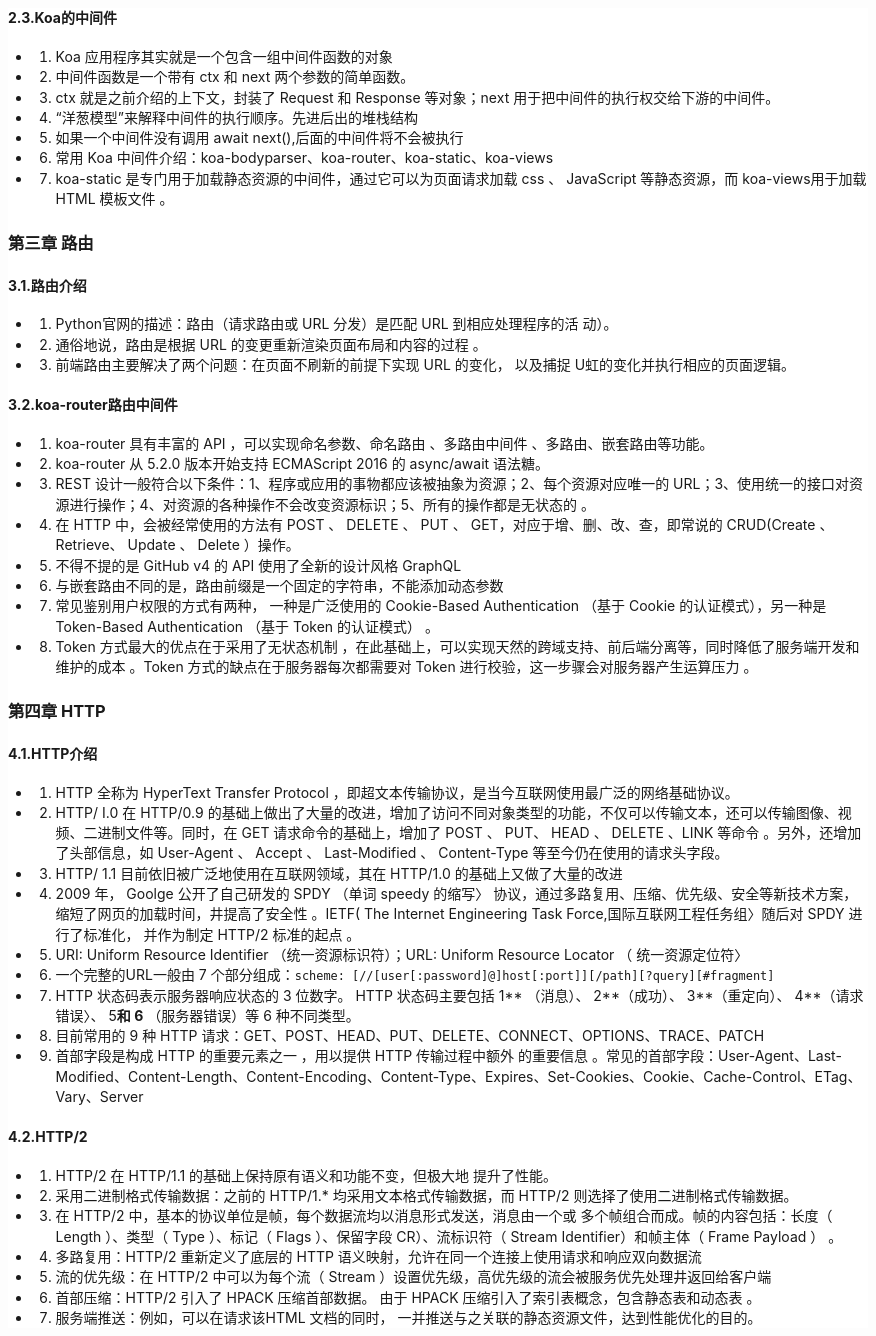 #### 2.3.Koa的中间件
- 1. Koa 应用程序其实就是一个包含一组中间件函数的对象
- 2. 中间件函数是一个带有 ctx 和 next 两个参数的简单函数。
- 3. ctx 就是之前介绍的上下文，封装了 Request 和 Response 等对象；next 用于把中间件的执行权交给下游的中间件。
- 4. “洋葱模型”来解释中间件的执行顺序。先进后出的堆栈结构
- 5. 如果一个中间件没有调用 await next(),后面的中间件将不会被执行
- 6. 常用 Koa 中间件介绍：koa-bodyparser、koa-router、koa-static、koa-views
- 7. koa-static 是专门用于加载静态资源的中间件，通过它可以为页面请求加载 css 、 JavaScript 等静态资源，而 koa-views用于加载 HTML 模板文件 。

### 第三章 路由
#### 3.1.路由介绍
- 1. Python官网的描述：路由（请求路由或 URL 分发）是匹配 URL 到相应处理程序的活 动）。
- 2. 通俗地说，路由是根据 URL 的变更重新渲染页面布局和内容的过程 。
- 3. 前端路由主要解决了两个问题：在页面不刷新的前提下实现 URL 的变化， 以及捕捉 U虹的变化并执行相应的页面逻辑。

#### 3.2.koa-router路由中间件
- 1. koa-router 具有丰富的 API ，可以实现命名参数、命名路由 、多路由中间件 、多路由、嵌套路由等功能。
- 2. koa-router 从 5.2.0 版本开始支持 ECMAScript 2016 的 async/await 语法糖。
- 3. REST 设计一般符合以下条件：1、程序或应用的事物都应该被抽象为资源；2、每个资源对应唯一的 URL；3、使用统一的接口对资源进行操作；4、对资源的各种操作不会改变资源标识；5、所有的操作都是无状态的 。
- 4. 在 HTTP 中，会被经常使用的方法有 POST 、 DELETE 、 PUT 、 GET，对应于增、删、改、查，即常说的 CRUD(Create 、 Retrieve、 Update 、 Delete ）操作。
- 5. 不得不提的是 GitHub v4 的 API 使用了全新的设计风格 GraphQL
- 6. 与嵌套路由不同的是，路由前缀是一个固定的字符串，不能添加动态参数
- 7. 常见鉴别用户权限的方式有两种， 一种是广泛使用的 Cookie-Based Authentication （基于 Cookie 的认证模式），另一种是 Token-Based Authentication （基于 Token 的认证模式） 。 
- 8.  Token 方式最大的优点在于采用了无状态机制 ，在此基础上，可以实现天然的跨域支持、前后端分离等，同时降低了服务端开发和维护的成本 。Token 方式的缺点在于服务器每次都需要对 Token 进行校验，这一步骤会对服务器产生运算压力 。

### 第四章 HTTP
#### 4.1.HTTP介绍
- 1. HTTP 全称为 HyperText Transfer Protocol ，即超文本传输协议，是当今互联网使用最广泛的网络基础协议。
- 2. HTTP/ I.0 在 HTTP/0.9 的基础上做出了大量的改进，增加了访问不同对象类型的功能，不仅可以传输文本，还可以传输图像、视频、二进制文件等。同时，在 GET 请求命令的基础上，增加了 POST 、 PUT、 HEAD 、 DELETE 、LINK 等命令 。另外，还增加了头部信息，如 User-Agent 、 Accept 、 Last-Modified 、 Content-Type 等至今仍在使用的请求头字段。
- 3. HTTP/ 1.1 目前依旧被广泛地使用在互联网领域，其在 HTTP/1.0 的基础上又做了大量的改进
- 4. 2009 年， Goolge 公开了自己研发的 SPDY （单词 speedy 的缩写〉 协议，通过多路复用、压缩、优先级、安全等新技术方案，缩短了网页的加载时间，井提高了安全性 。IETF( The Internet Engineering Task Force,国际互联网工程任务组〉随后对 SPDY 进行了标准化， 并作为制定 HTTP/2 标准的起点 。
- 5. URI: Uniform Resource Identifier （统一资源标识符）；URL: Uniform Resource Locator （ 统一资源定位符〉
- 6. 一个完整的URL一般由 7 个部分组成：`scheme: [//[user[:password]@]host[:port]][/path][?query][#fragment]`
- 7. HTTP 状态码表示服务器响应状态的 3 位数字。 HTTP 状态码主要包括 1** （消息）、 2**（成功）、 3**（重定向）、 4**（请求错误〉、 5**和 6** （服务器错误）等 6 种不同类型。
- 8. 目前常用的 9 种 HTTP 请求：GET、POST、HEAD、PUT、DELETE、CONNECT、OPTIONS、TRACE、PATCH
- 9. 首部字段是构成 HTTP 的重要元素之一 ，用以提供 HTTP 传输过程中额外 的重要信息 。常见的首部字段：User-Agent、Last-Modified、Content-Length、Content-Encoding、Content-Type、Expires、Set-Cookies、Cookie、Cache-Control、ETag、Vary、Server

#### 4.2.HTTP/2
- 1. HTTP/2 在 HTTP/1.1 的基础上保持原有语义和功能不变，但极大地 提升了性能。
- 2. 采用二进制格式传输数据：之前的 HTTP/1.* 均采用文本格式传输数据，而 HTTP/2 则选择了使用二进制格式传输数据。
- 3. 在 HTTP/2 中，基本的协议单位是帧，每个数据流均以消息形式发送，消息由一个或 多个帧组合而成。帧的内容包括：长度（ Length ）、类型（ Type ）、标记（ Flags ）、保留字段 CR）、流标识符（ Stream Identifier）和帧主体（ Frame Payload ） 。
- 4. 多路复用：HTTP/2 重新定义了底层的 HTTP 语义映射，允许在同一个连接上使用请求和响应双向数据流
- 5. 流的优先级：在 HTTP/2 中可以为每个流（ Stream ）设置优先级，高优先级的流会被服务优先处理井返回给客户端
- 6. 首部压缩：HTTP/2 引入了 HPACK 压缩首部数据。 由于 HPACK 压缩引入了索引表概念，包含静态表和动态表 。
- 7. 服务端推送：例如，可以在请求该HTML 文档的同时， 一并推送与之关联的静态资源文件，达到性能优化的目的。
